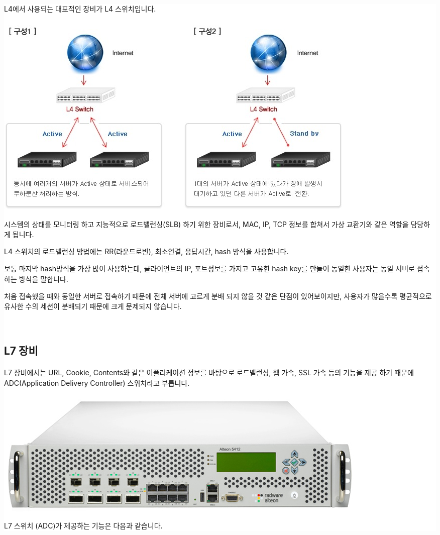 L4에서 사용되는 대표적인 장비가 L4 스위치입니다.

![images](../../Images/2020/03/20200303-1010-30.png)

시스템의 상태를 모니터링 하고 지능적으로 로드밸런싱(SLB) 하기 위한 장비로서, MAC, IP, TCP 정보를 합쳐서 가상 교환기와 같은 역할을 담당하게 됩니다.

L4 스위치의 로드밸런싱 방법에는 RR(라운드로빈), 최소연결, 응답시간, hash 방식을 사용합니다.

보통 마지막 hash방식을 가장 많이 사용하는데, 클라이언트의 IP, 포트정보를 가지고 고유한 hash key를 만들어 동일한 사용자는 동일 서버로 접속하는 방식을 말합니다.

처음 접속했을 때와 동일한 서버로 접속하기 때문에 전체 서버에 고르게 분배 되지 않을 것 같은 단점이 있어보이지만, 사용자가 많을수록 평균적으로 유사한 수의 세션이 분배되기 때문에 크게 문제되지 않습니다.

<br/>

## L7 장비

L7 장비에서는 URL, Cookie, Contents와 같은 어플리케이션 정보를 바탕으로 로드밸런싱, 웹 가속, SSL 가속 등의 기능을 제공 하기 때문에 ADC(Application Delivery Controller) 스위치라고 부릅니다.

![images](../../Images/2020/03/20200303-1010-31.png)

L7 스위치 (ADC)가 제공하는 기능은 다음과 같습니다.
